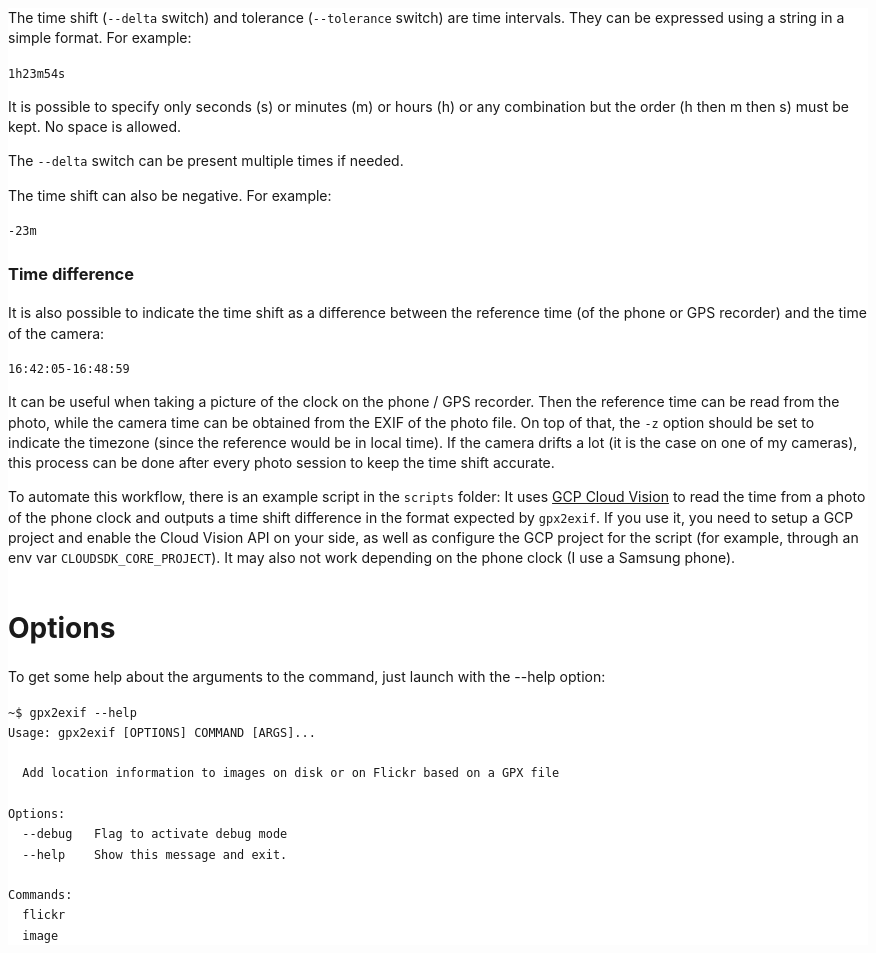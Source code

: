 The time shift (`--delta` switch) and tolerance (`--tolerance` switch) are time intervals. They can be expressed using a string in a simple format. For example:

```
1h23m54s
```

It is possible to specify only seconds (s) or minutes (m) or hours (h) or any combination but the order (h then m then s) must be kept. No space is allowed.

The `--delta` switch can be present multiple times if needed.

The time shift can also be negative. For example:

```
-23m
```

### Time difference

It is also possible to indicate the time shift as a difference between the reference time (of the phone or GPS recorder) and the time of the camera:

```
16:42:05-16:48:59
```

It can be useful when taking a picture of the clock on the phone / GPS recorder. Then the reference time can be read from the photo, while the camera time can be obtained from the EXIF of the photo file. On top of that, the `-z` option should be set to indicate the timezone (since the reference would be in local time). If the camera drifts a lot (it is the case on one of my cameras), this process can be done after every photo session to keep the time shift accurate.

To automate this workflow, there is an example script in the `scripts` folder: It uses [GCP Cloud Vision](https://cloud.google.com/vision/docs/ocr) to read the time from a photo of the phone clock and outputs a time shift difference in the format expected by `gpx2exif`. If you use it, you need to setup a GCP project and enable the Cloud Vision API on your side, as well as configure the GCP project for the script (for example, through an env var `CLOUDSDK_CORE_PROJECT`). It may also not work depending on the phone clock (I use a Samsung phone).

# Options

To get some help about the arguments to the command, just launch with the --help option:

```
~$ gpx2exif --help
Usage: gpx2exif [OPTIONS] COMMAND [ARGS]...

  Add location information to images on disk or on Flickr based on a GPX file

Options:
  --debug   Flag to activate debug mode
  --help    Show this message and exit.

Commands:
  flickr
  image
```

